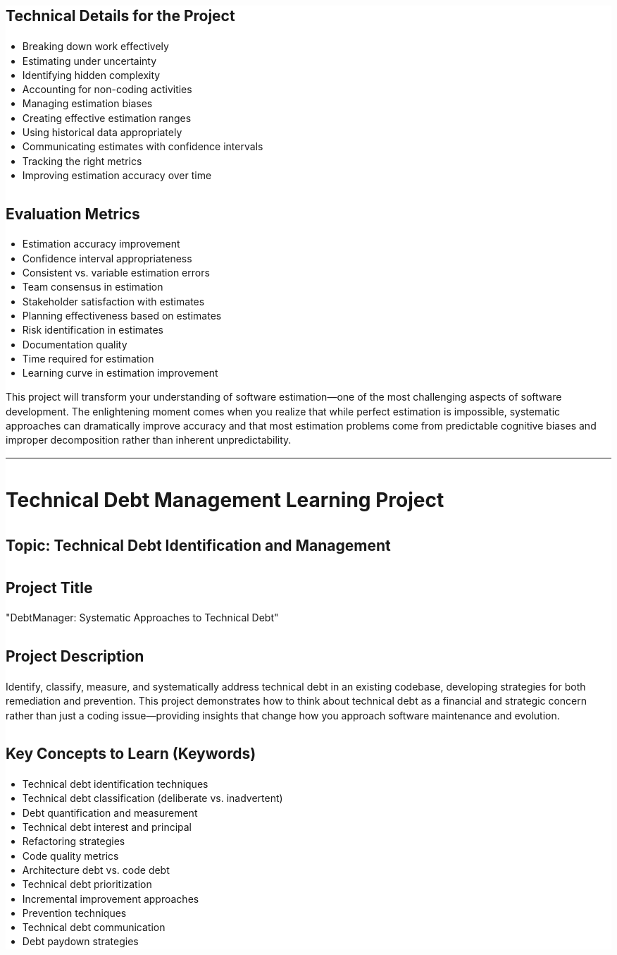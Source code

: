 ## Technical Details for the Project
- Breaking down work effectively
- Estimating under uncertainty
- Identifying hidden complexity
- Accounting for non-coding activities
- Managing estimation biases
- Creating effective estimation ranges
- Using historical data appropriately
- Communicating estimates with confidence intervals
- Tracking the right metrics
- Improving estimation accuracy over time

## Evaluation Metrics
- Estimation accuracy improvement
- Confidence interval appropriateness
- Consistent vs. variable estimation errors
- Team consensus in estimation
- Stakeholder satisfaction with estimates
- Planning effectiveness based on estimates
- Risk identification in estimates
- Documentation quality
- Time required for estimation
- Learning curve in estimation improvement

This project will transform your understanding of software estimation—one of the most challenging aspects of software development. The enlightening moment comes when you realize that while perfect estimation is impossible, systematic approaches can dramatically improve accuracy and that most estimation problems come from predictable cognitive biases and improper decomposition rather than inherent unpredictability.

---


# Technical Debt Management Learning Project

## Topic: Technical Debt Identification and Management

## Project Title
"DebtManager: Systematic Approaches to Technical Debt"

## Project Description
Identify, classify, measure, and systematically address technical debt in an existing codebase, developing strategies for both remediation and prevention. This project demonstrates how to think about technical debt as a financial and strategic concern rather than just a coding issue—providing insights that change how you approach software maintenance and evolution.

## Key Concepts to Learn (Keywords)
- Technical debt identification techniques
- Technical debt classification (deliberate vs. inadvertent)
- Debt quantification and measurement
- Technical debt interest and principal
- Refactoring strategies
- Code quality metrics
- Architecture debt vs. code debt
- Technical debt prioritization
- Incremental improvement approaches
- Prevention techniques
- Technical debt communication
- Debt paydown strategies